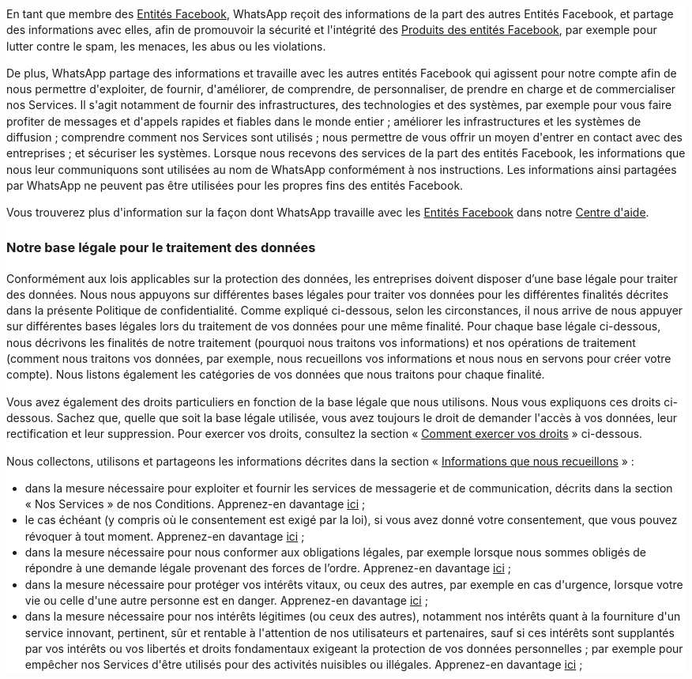 En tant que membre des [Entités Facebook](https://faq.whatsapp.com/general/security-and-privacy/the-facebook-companies), WhatsApp reçoit des informations de la part des autres Entités Facebook, et partage des informations avec elles, afin de promouvoir la sécurité et l'intégrité des [Produits des entités Facebook](https://faq.whatsapp.com/general/security-and-privacy/the-facebook-company-products), par exemple pour lutter contre le spam, les menaces, les abus ou les violations.

De plus, WhatsApp partage des informations et travaille avec les autres entités Facebook qui agissent pour notre compte afin de nous permettre d'exploiter, de fournir, d'améliorer, de comprendre, de personnaliser, de prendre en charge et de commercialiser nos Services. Il s'agit notamment de fournir des infrastructures, des technologies et des systèmes, par exemple pour vous faire profiter de messages et d'appels rapides et fiables dans le monde entier ; améliorer les infrastructures et les systèmes de diffusion ; comprendre comment nos Services sont utilisés ; nous permettre de vous offrir un moyen d'entrer en contact avec des entreprises ; et sécuriser les systèmes. Lorsque nous recevons des services de la part des entités Facebook, les informations que nous leur communiquons sont utilisées au nom de WhatsApp conformément à nos instructions. Les informations ainsi partagées par WhatsApp ne peuvent pas être utilisées pour les propres fins des entités Facebook.

Vous trouverez plus d'information sur la façon dont WhatsApp travaille avec les [Entités Facebook](https://faq.whatsapp.com/general/security-and-privacy/the-facebook-companies) dans notre [Centre d'aide](https://faq.whatsapp.com/general/security-and-privacy/how-we-work-with-the-facebook-companies).

### Notre base légale pour le traitement des données

Conformément aux lois applicables sur la protection des données, les entreprises doivent disposer d’une base légale pour traiter des données. Nous nous appuyons sur différentes bases légales pour traiter vos données pour les différentes finalités décrites dans la présente Politique de confidentialité. Comme expliqué ci-dessous, selon les circonstances, il nous arrive de nous appuyer sur différentes bases légales lors du traitement de vos données pour une même finalité. Pour chaque base légale ci-dessous, nous décrivons les finalités de notre traitement (pourquoi nous traitons vos informations) et nos opérations de traitement (comment nous traitons vos données, par exemple, nous recueillons vos informations et nous nous en servons pour créer votre compte). Nous listons également les catégories de vos données que nous traitons pour chaque finalité.

Vous avez également des droits particuliers en fonction de la base légale que nous utilisons. Nous vous expliquons ces droits ci-dessous. Sachez que, quelle que soit la base légale utilisée, vous avez toujours le droit de demander l'accès à vos données, leur rectification et leur suppression. Pour exercer vos droits, consultez la section « [Comment exercer vos droits](https://www.whatsapp.com/legal/updates/privacy-policy-eea?eea=1#privacy-policy-updates-how-you-exercise-your-rights) » ci-dessous.

Nous collectons, utilisons et partageons les informations décrites dans la section « [Informations que nous recueillons](https://www.whatsapp.com/legal/updates/privacy-policy-eea?eea=1#privacy-policy-updates-information-we-collect) » :

*   dans la mesure nécessaire pour exploiter et fournir les services de messagerie et de communication, décrits dans la section « Nos Services » de nos Conditions. Apprenez-en davantage [ici](https://www.whatsapp.com/legal/updates/privacy-policy-eea?eea=1#privacy-policy-updates-provision-of-the-services-in-accordance-with-the-terms) ;
*   le cas échéant (y compris où le consentement est exigé par la loi), si vous avez donné votre consentement, que vous pouvez révoquer à tout moment. Apprenez-en davantage [ici](https://www.whatsapp.com/legal/updates/privacy-policy-eea?eea=1#privacy-policy-updates-consent) ;
*   dans la mesure nécessaire pour nous conformer aux obligations légales, par exemple lorsque nous sommes obligés de répondre à une demande légale provenant des forces de l’ordre. Apprenez-en davantage [ici](https://www.whatsapp.com/legal/updates/privacy-policy-eea?eea=1#privacy-policy-updates-legal-obligation) ;
*   dans la mesure nécessaire pour protéger vos intérêts vitaux, ou ceux des autres, par exemple en cas d'urgence, lorsque votre vie ou celle d'une autre personne est en danger. Apprenez-en davantage [ici](https://www.whatsapp.com/legal/updates/privacy-policy-eea?eea=1#privacy-policy-updates-vital-interests) ;
*   dans la mesure nécessaire pour nos intérêts légitimes (ou ceux des autres), notamment nos intérêts quant à la fourniture d'un service innovant, pertinent, sûr et rentable à l'attention de nos utilisateurs et partenaires, sauf si ces intérêts sont supplantés par vos intérêts ou vos libertés et droits fondamentaux exigeant la protection de vos données personnelles ; par exemple pour empêcher nos Services d'être utilisés pour des activités nuisibles ou illégales. Apprenez-en davantage [ici](https://www.whatsapp.com/legal/updates/privacy-policy-eea?eea=1#privacy-policy-updates-legitimate-interests) ;